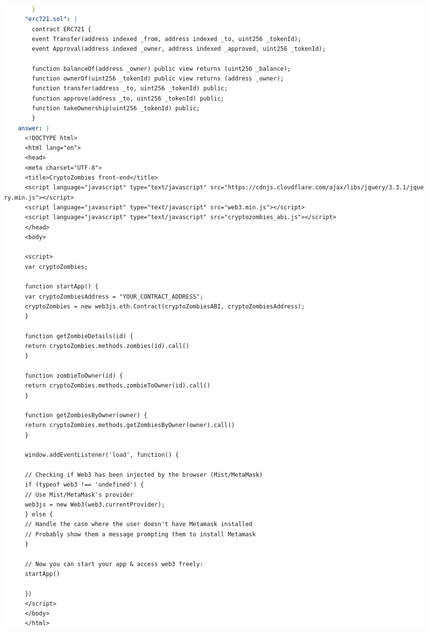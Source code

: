 ```yaml
        }
      "erc721.sol": |
        contract ERC721 {
        event Transfer(address indexed _from, address indexed _to, uint256 _tokenId);
        event Approval(address indexed _owner, address indexed _approved, uint256 _tokenId);
        
        function balanceOf(address _owner) public view returns (uint256 _balance);
        function ownerOf(uint256 _tokenId) public view returns (address _owner);
        function transfer(address _to, uint256 _tokenId) public;
        function approve(address _to, uint256 _tokenId) public;
        function takeOwnership(uint256 _tokenId) public;
        }
    answer: |
      <!DOCTYPE html>
      <html lang="en">
      <head>
      <meta charset="UTF-8">
      <title>CryptoZombies front-end</title>
      <script language="javascript" type="text/javascript" src="https://cdnjs.cloudflare.com/ajax/libs/jquery/3.3.1/jquery.min.js"></script>
      <script language="javascript" type="text/javascript" src="web3.min.js"></script>
      <script language="javascript" type="text/javascript" src="cryptozombies_abi.js"></script>
      </head>
      <body>
      
      <script>
      var cryptoZombies;
      
      function startApp() {
      var cryptoZombiesAddress = "YOUR_CONTRACT_ADDRESS";
      cryptoZombies = new web3js.eth.Contract(cryptoZombiesABI, cryptoZombiesAddress);
      }
      
      function getZombieDetails(id) {
      return cryptoZombies.methods.zombies(id).call()
      }
      
      function zombieToOwner(id) {
      return cryptoZombies.methods.zombieToOwner(id).call()
      }
      
      function getZombiesByOwner(owner) {
      return cryptoZombies.methods.getZombiesByOwner(owner).call()
      }
      
      window.addEventListener('load', function() {
      
      // Checking if Web3 has been injected by the browser (Mist/MetaMask)
      if (typeof web3 !== 'undefined') {
      // Use Mist/MetaMask's provider
      web3js = new Web3(web3.currentProvider);
      } else {
      // Handle the case where the user doesn't have Metamask installed
      // Probably show them a message prompting them to install Metamask
      }
      
      // Now you can start your app & access web3 freely:
      startApp()
      
      })
      </script>
      </body>
      </html>
```